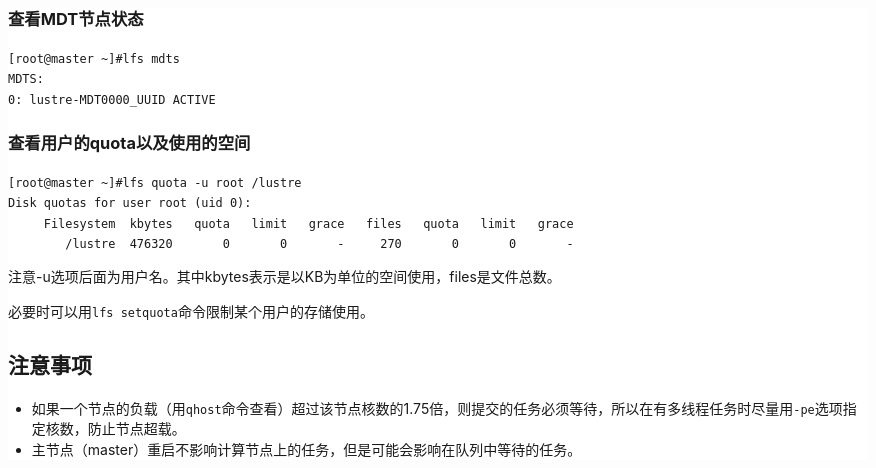 ### 查看MDT节点状态
```
[root@master ~]#lfs mdts
MDTS:
0: lustre-MDT0000_UUID ACTIVE
```

### 查看用户的quota以及使用的空间
```
[root@master ~]#lfs quota -u root /lustre
Disk quotas for user root (uid 0):
     Filesystem  kbytes   quota   limit   grace   files   quota   limit   grace
        /lustre  476320       0       0       -     270       0       0       -
```
注意-u选项后面为用户名。其中kbytes表示是以KB为单位的空间使用，files是文件总数。

必要时可以用`lfs setquota`命令限制某个用户的存储使用。

## 注意事项
* 如果一个节点的负载（用`qhost`命令查看）超过该节点核数的1.75倍，则提交的任务必须等待，所以在有多线程任务时尽量用`-pe`选项指定核数，防止节点超载。
* 主节点（master）重启不影响计算节点上的任务，但是可能会影响在队列中等待的任务。
